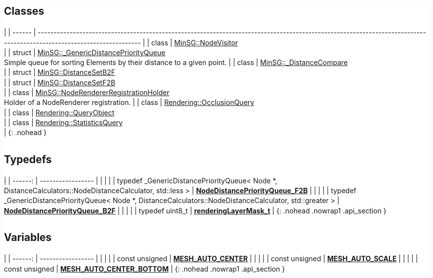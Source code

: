 ## Classes

|
| ------ | --------------------------------------------------------------------------------------------------------------------------------------------------------------------- | 
| class  | [MinSG::NodeVisitor](classMinSG_1_1NodeVisitor) <br/>                                                                                                                 | 
| struct | [MinSG::_GenericDistancePriorityQueue](structMinSG_1_1%5F%5FGenericDistancePriorityQueue) <br/> Simple queue for sorting Elements by their distance to a given point. | 
| class  | [MinSG::_DistanceCompare](classMinSG_1_1%5F%5FDistanceCompare) <br/>                                                                                                  | 
| struct | [MinSG::DistanceSetB2F](structMinSG_1_1DistanceSetB2F) <br/>                                                                                                          | 
| struct | [MinSG::DistanceSetF2B](structMinSG_1_1DistanceSetF2B) <br/>                                                                                                          | 
| class  | [MinSG::NodeRendererRegistrationHolder](classMinSG_1_1NodeRendererRegistrationHolder) <br/> Holder of a NodeRenderer registration.                                    | 
| class  | [Rendering::OcclusionQuery](classRendering_1_1OcclusionQuery) <br/>                                                                                                   | 
| class  | [Rendering::QueryObject](classRendering_1_1QueryObject) <br/>                                                                                                         | 
| class  | [Rendering::StatisticsQuery](classRendering_1_1StatisticsQuery) <br/>                                                                                                 | 
{: .nohead }

## Typedefs

|
| ------: | ----------------- |
|  | |
| typedef _GenericDistancePriorityQueue< Node *, DistanceCalculators::NodeDistanceCalculator, std::less > | **[NodeDistancePriorityQueue_F2B](#group%5F%5Fhelper_1ga24051be3f4b2ae0cc02b05463ed63724)**  |
|  | |
| typedef _GenericDistancePriorityQueue< Node *, DistanceCalculators::NodeDistanceCalculator, std::greater > | **[NodeDistancePriorityQueue_B2F](#group%5F%5Fhelper_1gaf70ff60be615f85801b4471d519f1928)**  |
|  | |
| typedef uint8_t | **[renderingLayerMask_t](#group%5F%5Fhelper_1ga30f7dde035c18fc6d65d6a663d794ab3)**  |
{: .nohead .nowrap1 .api_section }


## Variables

|
| ------: | ----------------- |
|  | |
| const unsigned | **[MESH_AUTO_CENTER](#group%5F%5Fhelper_1ga9dd03af4d35b77dba7dda9fd83fa6f8f)**  |
|  | |
| const unsigned | **[MESH_AUTO_SCALE](#group%5F%5Fhelper_1ga28787693ae877a8ecfa26ad5a6b57799)**  |
|  | |
| const unsigned | **[MESH_AUTO_CENTER_BOTTOM](#group%5F%5Fhelper_1ga5563cc06564bd26e8d21b2e53877dea4)**  |
{: .nohead .nowrap1 .api_section }
